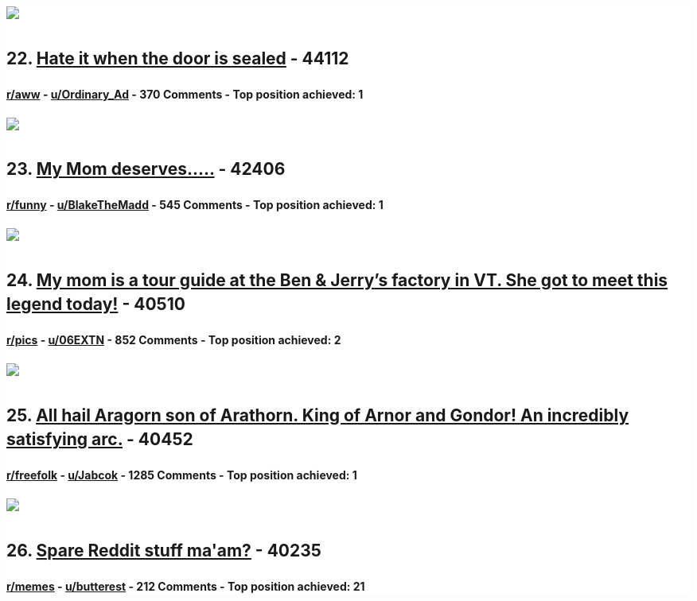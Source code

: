 <a href="https://i.redd.it/8eqkr4iyhyx21.png"><img src="https://a.thumbs.redditmedia.com/qFKKD-AfVAnsKuNHR9n7kZl7-vcIiicDEaC4WRxeKw8.jpg"></img></a>

## 22. [Hate it when the door is sealed](http://reddit.com/r/aww/comments/bo2q08/hate_it_when_the_door_is_sealed/) - 44112
#### [r/aww](http://reddit.com/r/aww) - [u/Ordinary_Ad](http://reddit.com/u/Ordinary_Ad) - 370 Comments - Top position achieved: 1

<a href="https://i.redd.it/rxf9qfyb0zx21.jpg"><img src="https://b.thumbs.redditmedia.com/UmYvW3Bnbh4dNIXwBDrixZop7dGldwo8Sf3Z49MIeog.jpg"></img></a>

## 23. [My Mom deserves.....](http://reddit.com/r/funny/comments/bo9zci/my_mom_deserves/) - 42406
#### [r/funny](http://reddit.com/r/funny) - [u/BlakeTheMadd](http://reddit.com/u/BlakeTheMadd) - 545 Comments - Top position achieved: 1

<a href="https://i.redd.it/t3d5wq3ax1y21.jpg"><img src="https://a.thumbs.redditmedia.com/QWtHjyiixapycytgYqhz6GhwOS-n58P1HWDbKLvsi80.jpg"></img></a>

## 24. [My mom is a tour guide at the Ben &amp; Jerry’s factory in VT. She got to meet this legend today!](http://reddit.com/r/pics/comments/boaujt/my_mom_is_a_tour_guide_at_the_ben_jerrys_factory/) - 40510
#### [r/pics](http://reddit.com/r/pics) - [u/06EXTN](http://reddit.com/u/06EXTN) - 852 Comments - Top position achieved: 2

<a href="https://i.redd.it/xfmfxvtda2y21.jpg"><img src="https://b.thumbs.redditmedia.com/SisjfRGfJt0cVXe-xQpAskU-gP5pHed4gardxSYoZcw.jpg"></img></a>

## 25. [All hail Aragorn son of Arathorn. King of Arnor and Gondor! An incredibly satisfying arc.](http://reddit.com/r/freefolk/comments/bo2dzc/all_hail_aragorn_son_of_arathorn_king_of_arnor/) - 40452
#### [r/freefolk](http://reddit.com/r/freefolk) - [u/Jabcok](http://reddit.com/u/Jabcok) - 1285 Comments - Top position achieved: 1

<a href="http://www3.pictures.zimbio.com/mp/q-ywwBiLPJIl.jpg"><img src="https://b.thumbs.redditmedia.com/ab_JlRVadkiH4HTXep1oR4iUI0314nou44ELBluyd_M.jpg"></img></a>

## 26. [Spare Reddit stuff ma'am?](http://reddit.com/r/memes/comments/bnxvv3/spare_reddit_stuff_maam/) - 40235
#### [r/memes](http://reddit.com/r/memes) - [u/butterest](http://reddit.com/u/butterest) - 212 Comments - Top position achieved: 21
